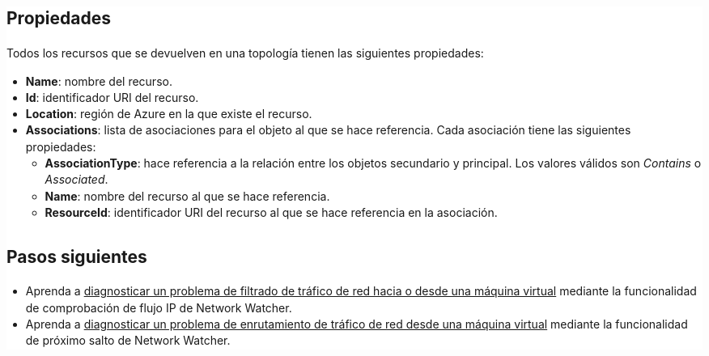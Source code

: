 ## <a name="properties"></a>Propiedades

Todos los recursos que se devuelven en una topología tienen las siguientes propiedades:

- **Name**: nombre del recurso.
- **Id**: identificador URI del recurso.
- **Location**: región de Azure en la que existe el recurso.
- **Associations**: lista de asociaciones para el objeto al que se hace referencia. Cada asociación tiene las siguientes propiedades:
    - **AssociationType**: hace referencia a la relación entre los objetos secundario y principal. Los valores válidos son *Contains* o *Associated*.
    - **Name**: nombre del recurso al que se hace referencia.
    - **ResourceId**: identificador URI del recurso al que se hace referencia en la asociación.

## <a name="next-steps"></a>Pasos siguientes

- Aprenda a [diagnosticar un problema de filtrado de tráfico de red hacia o desde una máquina virtual](diagnose-vm-network-traffic-filtering-problem.md) mediante la funcionalidad de comprobación de flujo IP de Network Watcher.
- Aprenda a [diagnosticar un problema de enrutamiento de tráfico de red desde una máquina virtual](diagnose-vm-network-routing-problem.md) mediante la funcionalidad de próximo salto de Network Watcher.
